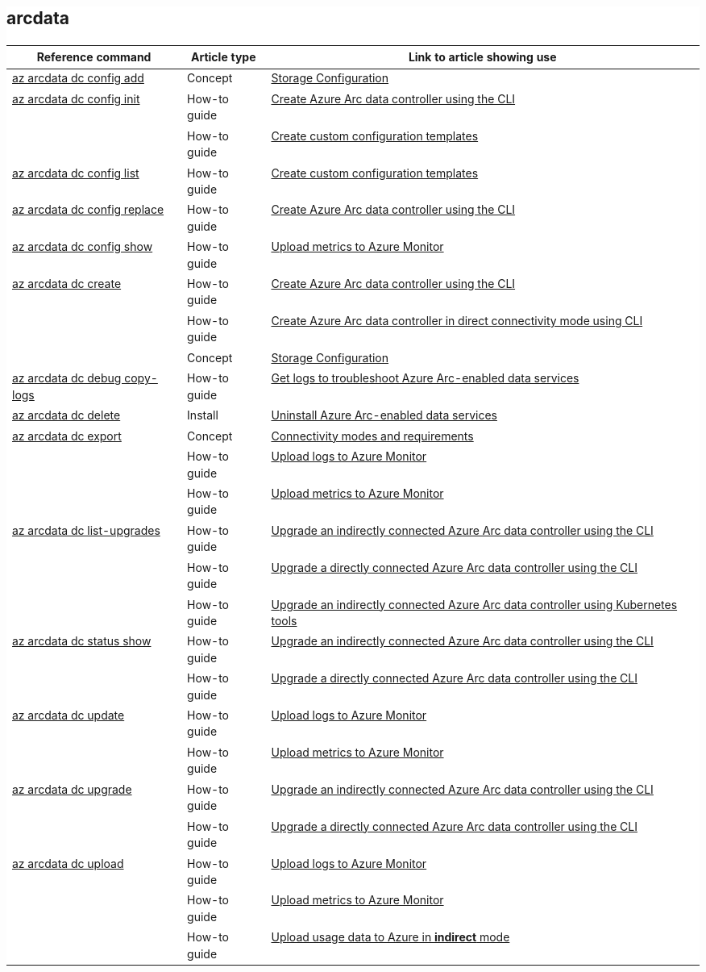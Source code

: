 ## arcdata
	
|Reference command | Article type | Link to article showing use |
|-|-|-|
| [az arcdata dc config add](/cli/azure/arcdata/dc/config#az-arcdata-dc-config-add)| Concept| [Storage Configuration](/azure/azure-arc/data/storage-configuration#nfs-based-storage-classes)
| [az arcdata dc config init](/cli/azure/arcdata/dc/config#az-arcdata-dc-config-init)| How-to guide| [Create Azure Arc data controller using the CLI](/azure/azure-arc/data/create-data-controller-indirect-cli#create-on-open-source-upstream-kubernetes-kubeadm)
| | How-to guide| [Create custom configuration templates](/azure/azure-arc/data/create-custom-configuration-template#create-controljson-file)
| [az arcdata dc config list](/cli/azure/arcdata/dc/config#az-arcdata-dc-config-list)| How-to guide| [Create custom configuration templates](/azure/azure-arc/data/create-custom-configuration-template#create-custom-configuration-templates)
| [az arcdata dc config replace](/cli/azure/arcdata/dc/config#az-arcdata-dc-config-replace)| How-to guide| [Create Azure Arc data controller using the CLI](/azure/azure-arc/data/create-data-controller-indirect-cli#set-storage-class)
| [az arcdata dc config show](/cli/azure/arcdata/dc/config#az-arcdata-dc-config-show)| How-to guide| [Upload metrics to Azure Monitor](/azure/azure-arc/data/upload-metrics#upload-metrics-to-azure-monitor)
| [az arcdata dc create](/cli/azure/arcdata/dc#az-arcdata-dc-create)| How-to guide| [Create Azure Arc data controller using the CLI](/azure/azure-arc/data/create-data-controller-indirect-cli#create-on-open-source-upstream-kubernetes-kubeadm)
| | How-to guide| [Create Azure Arc data controller in direct connectivity mode using CLI](/azure/azure-arc/data/create-data-controller-direct-cli#create-the-azure-arc-data-controller)
| | Concept| [Storage Configuration](/azure/azure-arc/data/storage-configuration#data-controller-storage-configuration)
| [az arcdata dc debug copy-logs](/cli/azure/arcdata/dc/debug#az-arcdata-dc-debug-copy-logs)| How-to guide| [Get logs to troubleshoot Azure Arc-enabled data services](/azure/azure-arc/data/troubleshooting-get-logs#options)
| [az arcdata dc delete](/cli/azure/arcdata/dc#az-arcdata-dc-delete)| Install| [Uninstall Azure Arc-enabled data services](/azure/azure-arc/data/uninstall-azure-arc-data-controller#delete-the-data-controller)
| [az arcdata dc export](/cli/azure/arcdata/dc#az-arcdata-dc-export)| Concept| [Connectivity modes and requirements](/azure/azure-arc/data/connectivity#authentication)
| | How-to guide| [Upload logs to Azure Monitor](/azure/azure-arc/data/upload-logs#upload-logs-to-azure-monitor-in-indirect-mode)
| | How-to guide| [Upload metrics to Azure Monitor](/azure/azure-arc/data/upload-metrics#upload-metrics-to-azure-monitor)
| [az arcdata dc list-upgrades](/cli/azure/arcdata/dc#az-arcdata-dc-list-upgrades)| How-to guide| [Upgrade an indirectly connected Azure Arc data controller using the CLI](/azure/azure-arc/data/upgrade-data-controller-indirect-cli#view-available-images-and-chose-a-version)
| | How-to guide| [Upgrade a directly connected Azure Arc data controller using the CLI](/azure/azure-arc/data/upgrade-data-controller-direct-cli#view-available-images-and-chose-a-version)
| | How-to guide| [Upgrade an indirectly connected Azure Arc data controller using Kubernetes tools](/azure/azure-arc/data/upgrade-data-controller-indirect-kubernetes-tools#view-available-images-and-chose-a-version)
| [az arcdata dc status show](/cli/azure/arcdata/dc/status#az-arcdata-dc-status-show)| How-to guide| [Upgrade an indirectly connected Azure Arc data controller using the CLI](/azure/azure-arc/data/upgrade-data-controller-indirect-cli#cli)
| | How-to guide| [Upgrade a directly connected Azure Arc data controller using the CLI](/azure/azure-arc/data/upgrade-data-controller-direct-cli#cli)
| [az arcdata dc update](/cli/azure/arcdata/dc#az-arcdata-dc-update)| How-to guide| [Upload logs to Azure Monitor](/azure/azure-arc/data/upload-logs#enable-automatic-upload-of-logs-to-azure-log-analytics-workspace)
| | How-to guide| [Upload metrics to Azure Monitor](/azure/azure-arc/data/upload-metrics#automatic-upload-of-metrics-can-be-enabled-as-follows)
| [az arcdata dc upgrade](/cli/azure/arcdata/dc#az-arcdata-dc-upgrade)| How-to guide| [Upgrade an indirectly connected Azure Arc data controller using the CLI](/azure/azure-arc/data/upgrade-data-controller-indirect-cli#upgrade)
| | How-to guide| [Upgrade a directly connected Azure Arc data controller using the CLI](/azure/azure-arc/data/upgrade-data-controller-direct-cli#upgrade)
| [az arcdata dc upload](/cli/azure/arcdata/dc#az-arcdata-dc-upload)| How-to guide| [Upload logs to Azure Monitor](/azure/azure-arc/data/upload-logs#upload-logs-to-azure-monitor-in-indirect-mode)
| | How-to guide| [Upload metrics to Azure Monitor](/azure/azure-arc/data/upload-metrics#upload-metrics-to-azure-monitor)
| | How-to guide| [Upload usage data to Azure in **indirect** mode](/azure/azure-arc/data/upload-usage-data#upload-usage-data)
